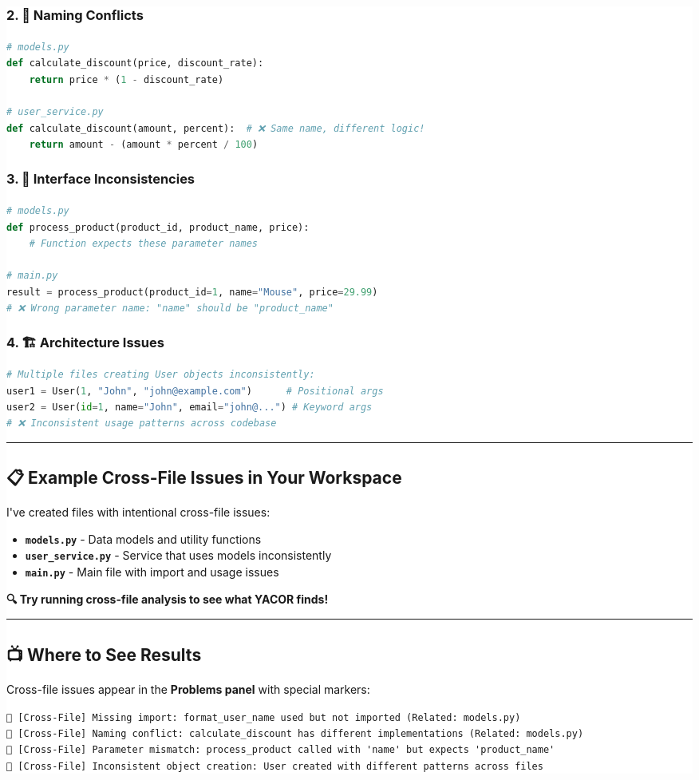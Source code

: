 ### **2. 🔄 Naming Conflicts**
```python
# models.py
def calculate_discount(price, discount_rate):
    return price * (1 - discount_rate)

# user_service.py  
def calculate_discount(amount, percent):  # ❌ Same name, different logic!
    return amount - (amount * percent / 100)
```

### **3. 🔧 Interface Inconsistencies**
```python
# models.py
def process_product(product_id, product_name, price):
    # Function expects these parameter names

# main.py
result = process_product(product_id=1, name="Mouse", price=29.99)  
# ❌ Wrong parameter name: "name" should be "product_name"
```

### **4. 🏗️ Architecture Issues**
```python
# Multiple files creating User objects inconsistently:
user1 = User(1, "John", "john@example.com")      # Positional args
user2 = User(id=1, name="John", email="john@...") # Keyword args  
# ❌ Inconsistent usage patterns across codebase
```

---

## 📋 **Example Cross-File Issues in Your Workspace**

I've created files with intentional cross-file issues:

- **`models.py`** - Data models and utility functions
- **`user_service.py`** - Service that uses models inconsistently  
- **`main.py`** - Main file with import and usage issues

**🔍 Try running cross-file analysis to see what YACOR finds!**

---

## 📺 **Where to See Results**

Cross-file issues appear in the **Problems panel** with special markers:

```
🔗 [Cross-File] Missing import: format_user_name used but not imported (Related: models.py)
🔗 [Cross-File] Naming conflict: calculate_discount has different implementations (Related: models.py)  
🔗 [Cross-File] Parameter mismatch: process_product called with 'name' but expects 'product_name'
🔗 [Cross-File] Inconsistent object creation: User created with different patterns across files
```
